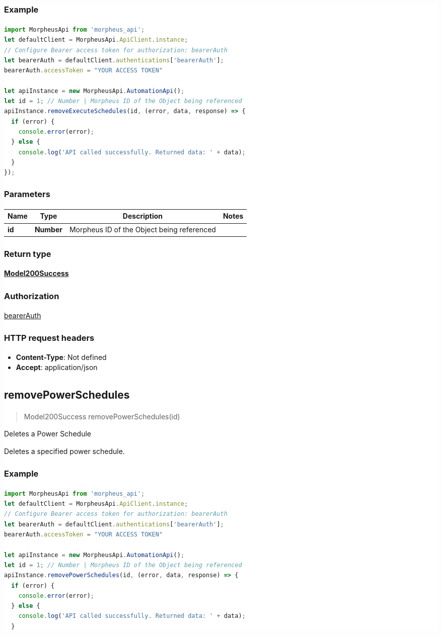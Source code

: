 ### Example

```javascript
import MorpheusApi from 'morpheus_api';
let defaultClient = MorpheusApi.ApiClient.instance;
// Configure Bearer access token for authorization: bearerAuth
let bearerAuth = defaultClient.authentications['bearerAuth'];
bearerAuth.accessToken = "YOUR ACCESS TOKEN"

let apiInstance = new MorpheusApi.AutomationApi();
let id = 1; // Number | Morpheus ID of the Object being referenced
apiInstance.removeExecuteSchedules(id, (error, data, response) => {
  if (error) {
    console.error(error);
  } else {
    console.log('API called successfully. Returned data: ' + data);
  }
});
```

### Parameters


Name | Type | Description  | Notes
------------- | ------------- | ------------- | -------------
 **id** | **Number**| Morpheus ID of the Object being referenced | 

### Return type

[**Model200Success**](Model200Success.md)

### Authorization

[bearerAuth](../README.md#bearerAuth)

### HTTP request headers

- **Content-Type**: Not defined
- **Accept**: application/json


## removePowerSchedules

> Model200Success removePowerSchedules(id)

Deletes a Power Schedule

Deletes a specified power schedule. 

### Example

```javascript
import MorpheusApi from 'morpheus_api';
let defaultClient = MorpheusApi.ApiClient.instance;
// Configure Bearer access token for authorization: bearerAuth
let bearerAuth = defaultClient.authentications['bearerAuth'];
bearerAuth.accessToken = "YOUR ACCESS TOKEN"

let apiInstance = new MorpheusApi.AutomationApi();
let id = 1; // Number | Morpheus ID of the Object being referenced
apiInstance.removePowerSchedules(id, (error, data, response) => {
  if (error) {
    console.error(error);
  } else {
    console.log('API called successfully. Returned data: ' + data);
  }
```